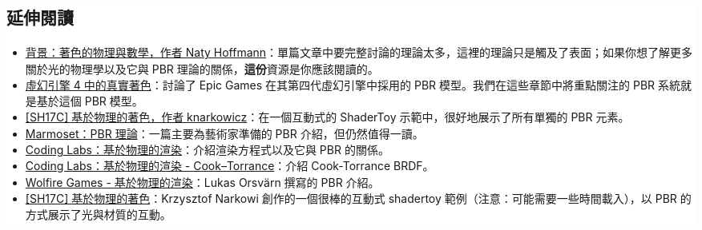 ## 延伸閱讀

- [背景：著色的物理與數學，作者 Naty Hoffmann](http://blog.selfshadow.com/publications/s2013-shading-course/hoffman/s2013_pbs_physics_math_notes.pdf)：單篇文章中要完整討論的理論太多，這裡的理論只是觸及了表面；如果你想了解更多關於光的物理學以及它與 PBR 理論的關係，**這份**資源是你應該閱讀的。
- [虛幻引擎 4 中的真實著色](http://blog.selfshadow.com/publications/s2013-shading-course/karis/s2013_pbs_epic_notes_v2.pdf)：討論了 Epic Games 在其第四代虛幻引擎中採用的 PBR 模型。我們在這些章節中將重點關注的 PBR 系統就是基於這個 PBR 模型。
- [[SH17C] 基於物理的著色，作者 knarkowicz](https://www.shadertoy.com/view/4sSfzK)：在一個互動式的 ShaderToy 示範中，很好地展示了所有單獨的 PBR 元素。
- [Marmoset：PBR 理論](https://www.marmoset.co/toolbag/learn/pbr-theory)：一篇主要為藝術家準備的 PBR 介紹，但仍然值得一讀。
- [Coding Labs：基於物理的渲染](http://www.codinglabs.net/article_physically_based_rendering.aspx)：介紹渲染方程式以及它與 PBR 的關係。
- [Coding Labs：基於物理的渲染 - Cook–Torrance](http://www.codinglabs.net/article_physically_based_rendering_cook_torrance.aspx)：介紹 Cook-Torrance BRDF。
- [Wolfire Games - 基於物理的渲染](http://blog.wolfire.com/2015/10/Physically-based-rendering)：Lukas Orsvärn 撰寫的 PBR 介紹。
- [[SH17C] 基於物理的著色](https://www.shadertoy.com/view/4sSfzK)：Krzysztof Narkowi 創作的一個很棒的互動式 shadertoy 範例（注意：可能需要一些時間載入），以 PBR 的方式展示了光與材質的互動。
